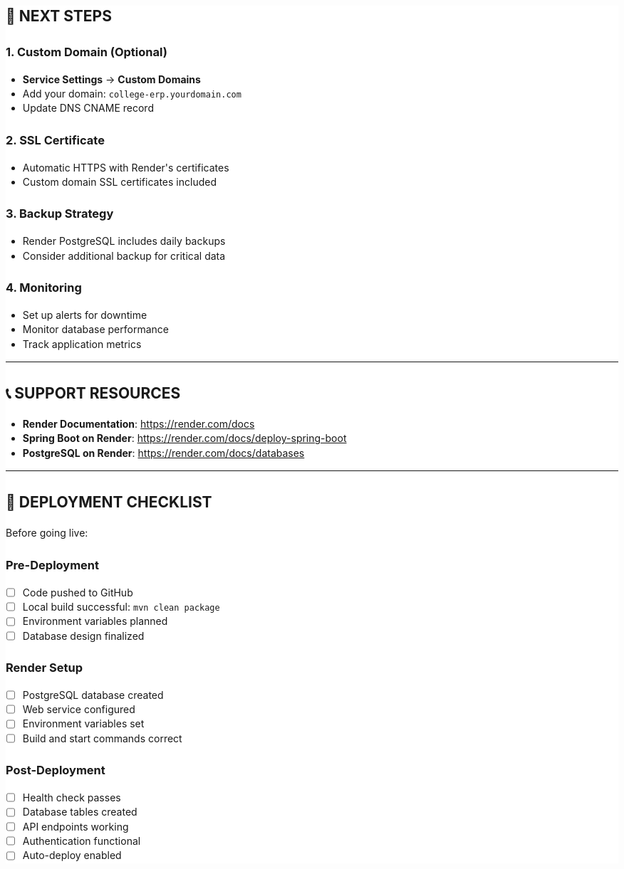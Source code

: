 
## 🎯 **NEXT STEPS**

### 1. Custom Domain (Optional)
- **Service Settings** → **Custom Domains**
- Add your domain: `college-erp.yourdomain.com`
- Update DNS CNAME record

### 2. SSL Certificate
- Automatic HTTPS with Render's certificates
- Custom domain SSL certificates included

### 3. Backup Strategy
- Render PostgreSQL includes daily backups
- Consider additional backup for critical data

### 4. Monitoring
- Set up alerts for downtime
- Monitor database performance
- Track application metrics

---

## 📞 **SUPPORT RESOURCES**

- **Render Documentation**: https://render.com/docs
- **Spring Boot on Render**: https://render.com/docs/deploy-spring-boot
- **PostgreSQL on Render**: https://render.com/docs/databases

---

## 🏁 **DEPLOYMENT CHECKLIST**

Before going live:

### Pre-Deployment
- [ ] Code pushed to GitHub
- [ ] Local build successful: `mvn clean package`
- [ ] Environment variables planned
- [ ] Database design finalized

### Render Setup
- [ ] PostgreSQL database created
- [ ] Web service configured
- [ ] Environment variables set
- [ ] Build and start commands correct

### Post-Deployment
- [ ] Health check passes
- [ ] Database tables created
- [ ] API endpoints working
- [ ] Authentication functional
- [ ] Auto-deploy enabled
